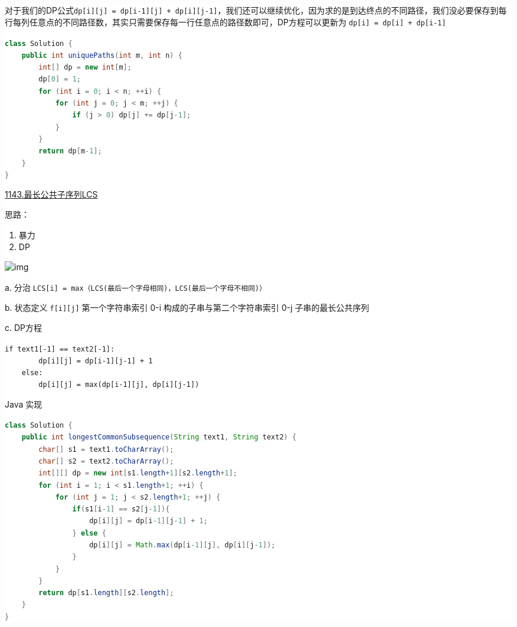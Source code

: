 对于我们的DP公式`dp[i][j] = dp[i-1][j] + dp[i][j-1]`，我们还可以继续优化，因为求的是到达终点的不同路径，我们没必要保存到每行每列任意点的不同路径数，其实只需要保存每一行任意点的路径数即可，DP方程可以更新为 `dp[i] = dp[i] + dp[i-1]`

```java
class Solution {
    public int uniquePaths(int m, int n) {
        int[] dp = new int[m];
        dp[0] = 1;
        for (int i = 0; i < n; ++i) {
            for (int j = 0; j < m; ++j) {
                if (j > 0) dp[j] += dp[j-1];
            }
        }
        return dp[m-1];
    }
}
```



[1143.最长公共子序列LCS](https://link.zhihu.com/?target=https%3A//leetcode-cn.com/problems/longest-common-subsequence/)

思路：

1. 暴力
2. DP

![img](https://pic4.zhimg.com/80/v2-b2a4330f4e0ff8ad0b4e4b46f3378ba7_720w.jpg)


a. 分治 `LCS[i] = max（LCS(最后一个字母相同)，LCS(最后一个字母不相同)）`

b. 状态定义 `f[i][j]` 第一个字符串索引 0-i 构成的子串与第二个字符串索引 0-j 子串的最长公共序列

c. DP方程

```text
if text1[-1] == text2[-1]:
        dp[i][j] = dp[i-1][j-1] + 1
    else:
        dp[i][j] = max(dp[i-1][j], dp[i][j-1])
```

Java 实现

```java
class Solution {
    public int longestCommonSubsequence(String text1, String text2) {
        char[] s1 = text1.toCharArray();
        char[] s2 = text2.toCharArray();
        int[][] dp = new int[s1.length+1][s2.length+1];
        for (int i = 1; i < s1.length+1; ++i) {
            for (int j = 1; j < s2.length+1; ++j) {
                if(s1[i-1] == s2[j-1]){
                    dp[i][j] = dp[i-1][j-1] + 1;
                } else {
                    dp[i][j] = Math.max(dp[i-1][j], dp[i][j-1]);
                }
            }
        }
        return dp[s1.length][s2.length];
    }
}
```

